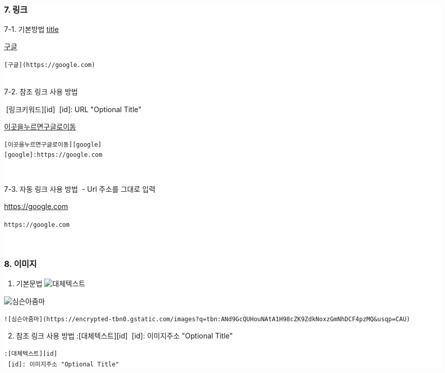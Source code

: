 ### 7. 링크 

7-1. 기본방법 
[title](link)

[구글](https://google.com)

```plaintext
[구글](https://google.com)

```

<br>
7-2. 참조 링크 사용 방법

 [링크키워드][id]
 [id]: URL "Optional Title" 


[이곳을누르면구글로이동][google]

[google]:https://google.com 

```plaintext
[이곳을누르면구글로이동][google]
[google]:https://google.com 

```

<br>

7-3. 자동 링크 사용 방법
 - Url 주소를 그대로 입력 

https://google.com

```plaintext
https://google.com
```
<br>

### 8. 이미지 

1) 기본문법
![대체텍스트](이미지주소)

![심슨아줌마](https://encrypted-tbn0.gstatic.com/images?q=tbn:ANd9GcQUHouNAtA1H98cZK9ZdkNoxzGmNhDCF4pzMQ&usqp=CAU)

```plaintext
![심슨아줌마](https://encrypted-tbn0.gstatic.com/images?q=tbn:ANd9GcQUHouNAtA1H98cZK9ZdkNoxzGmNhDCF4pzMQ&usqp=CAU)

```
2) 참조 링크 사용 방법
:[대체텍스트][id]
 [id]: 이미지주소 "Optional Title"

```plaintext
:[대체텍스트][id]
 [id]: 이미지주소 "Optional Title"

```
